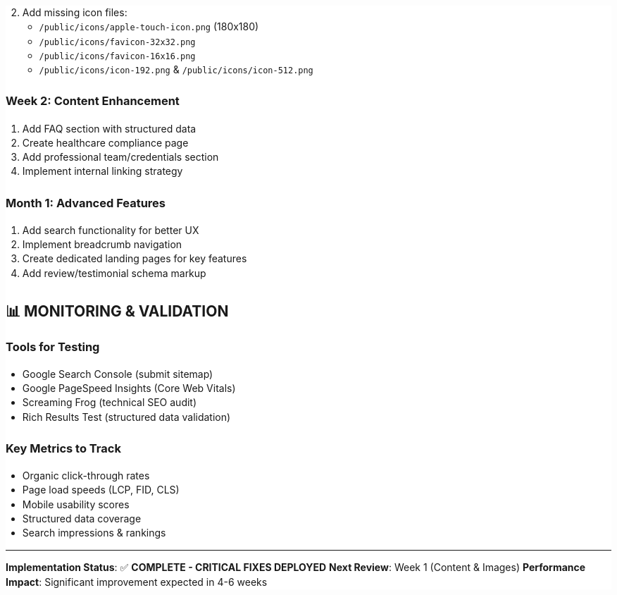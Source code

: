 2. Add missing icon files:
   - `/public/icons/apple-touch-icon.png` (180x180)
   - `/public/icons/favicon-32x32.png`
   - `/public/icons/favicon-16x16.png`
   - `/public/icons/icon-192.png` & `/public/icons/icon-512.png`

### **Week 2: Content Enhancement**

1. Add FAQ section with structured data
2. Create healthcare compliance page
3. Add professional team/credentials section
4. Implement internal linking strategy

### **Month 1: Advanced Features**

1. Add search functionality for better UX
2. Implement breadcrumb navigation
3. Create dedicated landing pages for key features
4. Add review/testimonial schema markup

## 📊 MONITORING & VALIDATION

### **Tools for Testing**

- Google Search Console (submit sitemap)
- Google PageSpeed Insights (Core Web Vitals)
- Screaming Frog (technical SEO audit)
- Rich Results Test (structured data validation)

### **Key Metrics to Track**

- Organic click-through rates
- Page load speeds (LCP, FID, CLS)
- Mobile usability scores
- Structured data coverage
- Search impressions & rankings

---

**Implementation Status**: ✅ **COMPLETE - CRITICAL FIXES DEPLOYED**
**Next Review**: Week 1 (Content & Images)
**Performance Impact**: Significant improvement expected in 4-6 weeks
